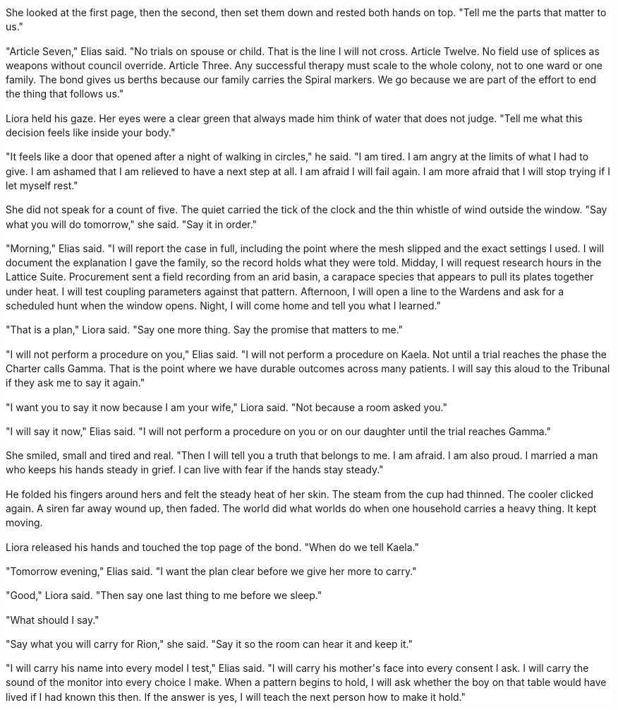 She looked at the first page, then the second, then set them down and rested both hands on top. "Tell me the parts that matter to us."

"Article Seven," Elias said. "No trials on spouse or child. That is the line I will not cross. Article Twelve. No field use of splices as weapons without council override. Article Three. Any successful therapy must scale to the whole colony, not to one ward or one family. The bond gives us berths because our family carries the Spiral markers. We go because we are part of the effort to end the thing that follows us."

Liora held his gaze. Her eyes were a clear green that always made him think of water that does not judge. "Tell me what this decision feels like inside your body."

"It feels like a door that opened after a night of walking in circles," he said. "I am tired. I am angry at the limits of what I had to give. I am ashamed that I am relieved to have a next step at all. I am afraid I will fail again. I am more afraid that I will stop trying if I let myself rest."

She did not speak for a count of five. The quiet carried the tick of the clock and the thin whistle of wind outside the window. "Say what you will do tomorrow," she said. "Say it in order."

"Morning," Elias said. "I will report the case in full, including the point where the mesh slipped and the exact settings I used. I will document the explanation I gave the family, so the record holds what they were told. Midday, I will request research hours in the Lattice Suite. Procurement sent a field recording from an arid basin, a carapace species that appears to pull its plates together under heat. I will test coupling parameters against that pattern. Afternoon, I will open a line to the Wardens and ask for a scheduled hunt when the window opens. Night, I will come home and tell you what I learned."

"That is a plan," Liora said. "Say one more thing. Say the promise that matters to me."

"I will not perform a procedure on you," Elias said. "I will not perform a procedure on Kaela. Not until a trial reaches the phase the Charter calls Gamma. That is the point where we have durable outcomes across many patients. I will say this aloud to the Tribunal if they ask me to say it again."

"I want you to say it now because I am your wife," Liora said. "Not because a room asked you."

"I will say it now," Elias said. "I will not perform a procedure on you or on our daughter until the trial reaches Gamma."

She smiled, small and tired and real. "Then I will tell you a truth that belongs to me. I am afraid. I am also proud. I married a man who keeps his hands steady in grief. I can live with fear if the hands stay steady."

He folded his fingers around hers and felt the steady heat of her skin. The steam from the cup had thinned. The cooler clicked again. A siren far away wound up, then faded. The world did what worlds do when one household carries a heavy thing. It kept moving.

Liora released his hands and touched the top page of the bond. "When do we tell Kaela."

"Tomorrow evening," Elias said. "I want the plan clear before we give her more to carry."

"Good," Liora said. "Then say one last thing to me before we sleep."

"What should I say."

"Say what you will carry for Rion," she said. "Say it so the room can hear it and keep it."

"I will carry his name into every model I test," Elias said. "I will carry his mother's face into every consent I ask. I will carry the sound of the monitor into every choice I make. When a pattern begins to hold, I will ask whether the boy on that table would have lived if I had known this then. If the answer is yes, I will teach the next person how to make it hold."
